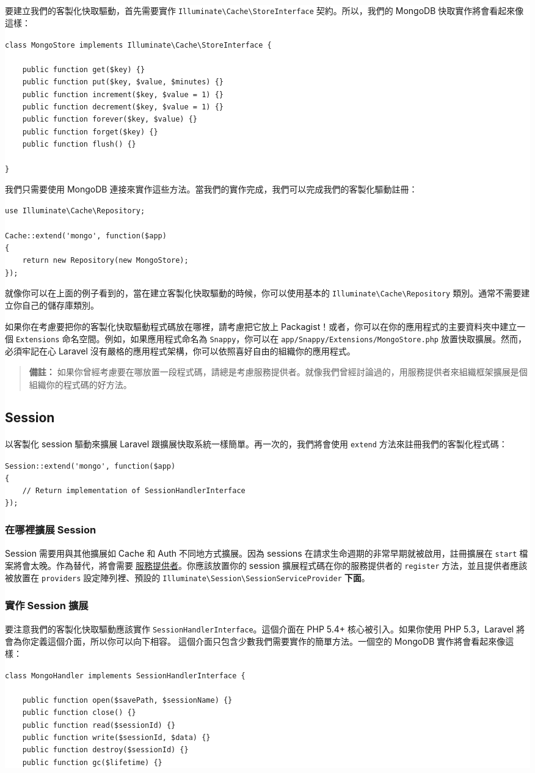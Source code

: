要建立我們的客製化快取驅動，首先需要實作 `Illuminate\Cache\StoreInterface` 契約。所以，我們的 MongoDB 快取實作將會看起來像這樣：

	class MongoStore implements Illuminate\Cache\StoreInterface {

		public function get($key) {}
		public function put($key, $value, $minutes) {}
		public function increment($key, $value = 1) {}
		public function decrement($key, $value = 1) {}
		public function forever($key, $value) {}
		public function forget($key) {}
		public function flush() {}

	}

我們只需要使用 MongoDB 連接來實作這些方法。當我們的實作完成，我們可以完成我們的客製化驅動註冊：

	use Illuminate\Cache\Repository;

	Cache::extend('mongo', function($app)
	{
		return new Repository(new MongoStore);
	});

就像你可以在上面的例子看到的，當在建立客製化快取驅動的時候，你可以使用基本的 `Illuminate\Cache\Repository` 類別。通常不需要建立你自己的儲存庫類別。

如果你在考慮要把你的客製化快取驅動程式碼放在哪裡，請考慮把它放上 Packagist！或者，你可以在你的應用程式的主要資料夾中建立一個 `Extensions` 命名空間。例如，如果應用程式命名為 `Snappy`，你可以在 `app/Snappy/Extensions/MongoStore.php` 放置快取擴展。然而，必須牢記在心 Laravel 沒有嚴格的應用程式架構，你可以依照喜好自由的組織你的應用程式。

> **備註：** 如果你曾經考慮要在哪放置一段程式碼，請總是考慮服務提供者。就像我們曾經討論過的，用服務提供者來組織框架擴展是個組織你的程式碼的好方法。

<a name="session"></a>
## Session

以客製化 session 驅動來擴展 Laravel 跟擴展快取系統一樣簡單。再一次的，我們將會使用 `extend` 方法來註冊我們的客製化程式碼：

	Session::extend('mongo', function($app)
	{
		// Return implementation of SessionHandlerInterface
	});

### 在哪裡擴展 Session

Session 需要用與其他擴展如 Cache 和 Auth 不同地方式擴展。因為 sessions 在請求生命週期的非常早期就被啟用，註冊擴展在 `start` 檔案將會太晚。作為替代，將會需要 [服務提供者](/docs/ioc#service-providers)。你應該放置你的 session 擴展程式碼在你的服務提供者的 `register` 方法，並且提供者應該被放置在 `providers` 設定陣列裡、預設的 `Illuminate\Session\SessionServiceProvider` **下面**。

### 實作 Session 擴展

要注意我們的客製化快取驅動應該實作 `SessionHandlerInterface`。這個介面在 PHP 5.4+ 核心被引入。如果你使用 PHP 5.3，Laravel 將會為你定義這個介面，所以你可以向下相容。 這個介面只包含少數我們需要實作的簡單方法。一個空的 MongoDB 實作將會看起來像這樣：

	class MongoHandler implements SessionHandlerInterface {

		public function open($savePath, $sessionName) {}
		public function close() {}
		public function read($sessionId) {}
		public function write($sessionId, $data) {}
		public function destroy($sessionId) {}
		public function gc($lifetime) {}
